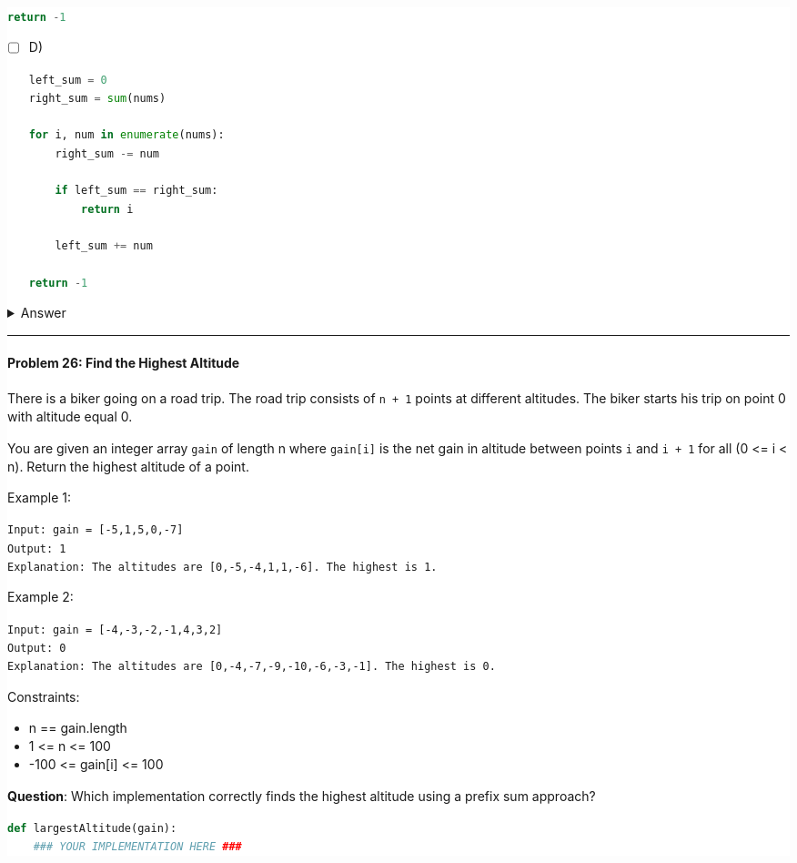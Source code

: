   ```python
  return -1
  ```

- [ ] D)

  ```python
  left_sum = 0
  right_sum = sum(nums)

  for i, num in enumerate(nums):
      right_sum -= num

      if left_sum == right_sum:
          return i

      left_sum += num

  return -1
  ```

<details><summary>Answer</summary></details>

---

#### Problem 26: Find the Highest Altitude

There is a biker going on a road trip. The road trip consists of `n + 1` points at different altitudes. The biker starts his trip on point 0 with altitude equal 0.

You are given an integer array `gain` of length n where `gain[i]` is the net gain in altitude between points `i` and `i + 1` for all (0 <= i < n). Return the highest altitude of a point.

Example 1:

```
Input: gain = [-5,1,5,0,-7]
Output: 1
Explanation: The altitudes are [0,-5,-4,1,1,-6]. The highest is 1.
```

Example 2:

```
Input: gain = [-4,-3,-2,-1,4,3,2]
Output: 0
Explanation: The altitudes are [0,-4,-7,-9,-10,-6,-3,-1]. The highest is 0.
```

Constraints:

- n == gain.length
- 1 <= n <= 100
- -100 <= gain[i] <= 100

**Question**: Which implementation correctly finds the highest altitude using a prefix sum approach?

```python
def largestAltitude(gain):
    ### YOUR IMPLEMENTATION HERE ###
```
